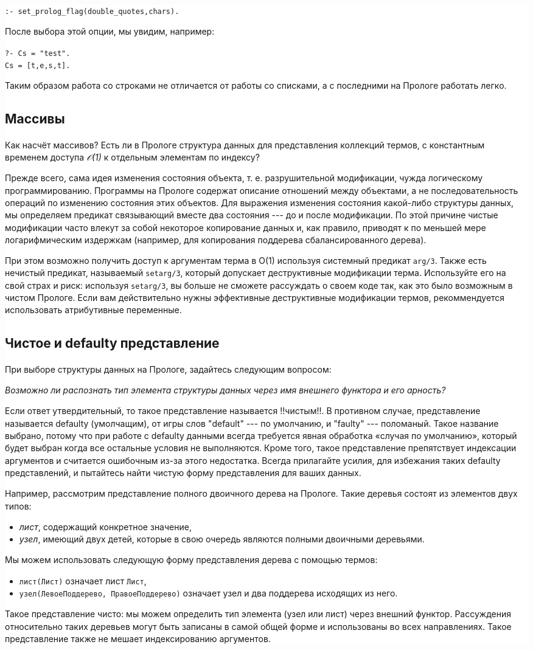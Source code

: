     :- set_prolog_flag(double_quotes,chars).

После выбора этой опции, мы увидим, например:

    ?- Cs = "test".
    Cs = [t,e,s,t].

Таким образом работа со строками не отличается от работы со списками, а с последними на Прологе работать легко.

## Массивы ##

Как насчёт массивов? Есть ли в Прологе структура данных для представления коллекций термов, с константным временем доступа _&Oscr;(1)_ к отдельным элементам по индексу?

Прежде всего, сама идея изменения состояния объекта, т. е. разрушительной модификации, чужда логическому программированию. Программы на Прологе содержат описание отношений между объектами, а не последовательность операций по изменению состояния этих объектов. Для выражения изменения состояния какой-либо структуры данных, мы определяем предикат связывающий вместе два состояния --- до и после модификации. По этой причине чистые модификации часто влекут за собой некоторое копирование данных и, как правило, приводят к по меньшей мере логарифмическим издержкам (например, для копирования поддерева сбалансированного дерева).

При этом возможно получить доступ к аргументам терма в O(1) используя системный предикат `arg/3`. Также есть нечистый предикат, называемый `setarg/3`, который допускает деструктивные модификации терма. Используйте его на свой страх и риск: используя `setarg/3`, вы больше не cможете рассуждать о своем коде так, как это было возможным в чистом Прологе. Если вам действительно нужны эффективные деструктивные модификации термов, рекоммендуется использовать атрибутивные переменные.

## Чистое и defaulty представление ##

При выборе структуры данных на Прологе, задайтесь следующим вопросом:

_Возможно ли распознать тип элемента структуры данных через имя внешнего функтора и его арность?_

Если ответ утвердительный, то такое представление называется !!чистым!!. В противном случае, представление называется defaulty (умолчащим), от игры слов "default" --- по умолчанию, и "faulty" --- поломаный. Такое название выбрано, потому что при работе с defaulty данными всегда требуется явная обработка «случая по умолчанию», который будет выбран когда все остальные условия не выполняются. Кроме того, такое представление препятствует индексации аргументов и считается ошибочным из-за этого недостатка. Всегда прилагайте усилия, для избежания таких defaulty представлений, и пытайтесь найти чистую форму представления для ваших данных.

Например, рассмотрим представление полного двоичного дерева на Прологе. Такие деревья состоят из элементов двух типов:

- _лист_, содержащий конкретное значение,
- _узел_, имеющий двух детей, которые в свою очередь являются полными двоичными деревьями.

Мы можем использовать следующую форму представления дерева с помощью термов:

- `лист(Лист)` означает лист `Лист`,
- `узел(ЛевоеПоддерево, ПравоеПоддерево)` означает узел и два поддерева исходящих из него.

Такое представление чисто: мы можем определить тип элемента (узел или лист) через внешний функтор. Рассуждения относительно таких деревьев могут быть записаны в самой общей форме и использованы во всех направлениях. Такое представление также не мешает индексированию аргументов.
